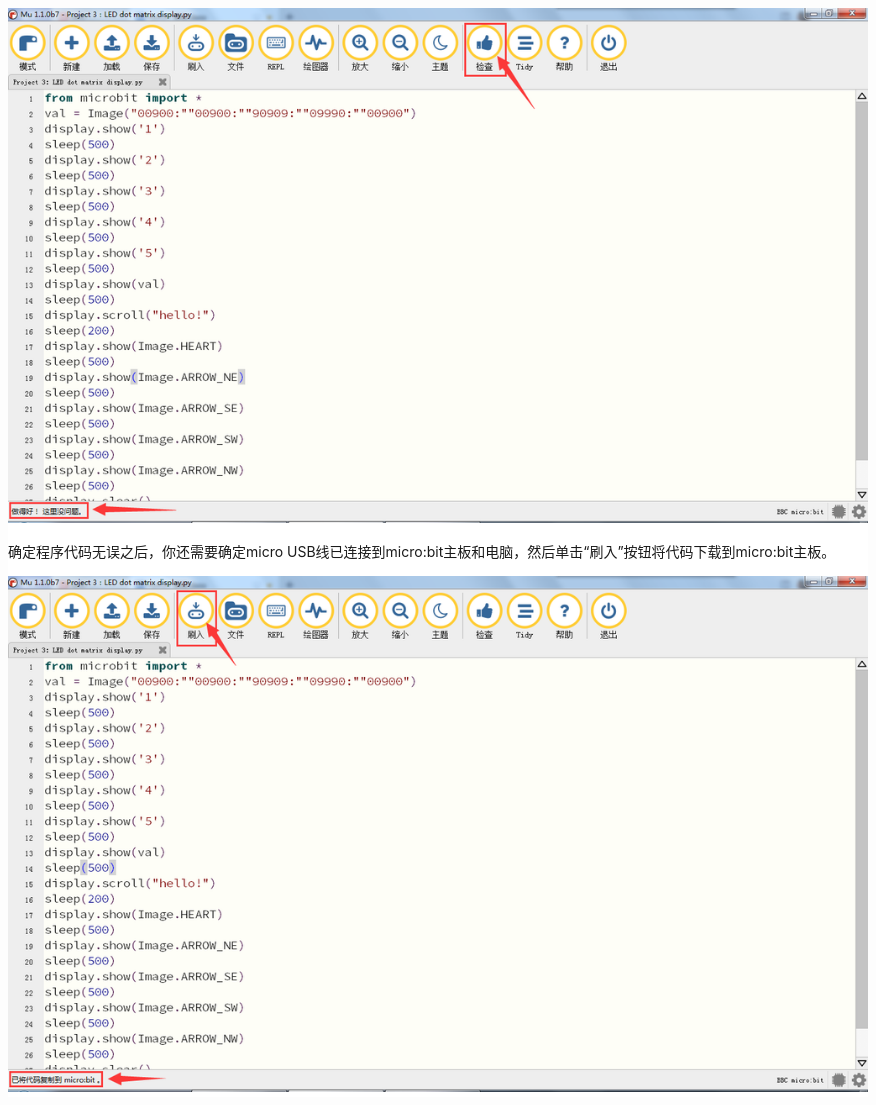 ![](media/70bf3d78453ec697541179b0d37363ae.png)

确定程序代码无误之后，你还需要确定micro USB线已连接到micro:bit主板和电脑，然后单击“刷入”按钮将代码下载到micro:bit主板。

![](media/1744104e6e3bc0c882dcf360b8eb6436.png)
